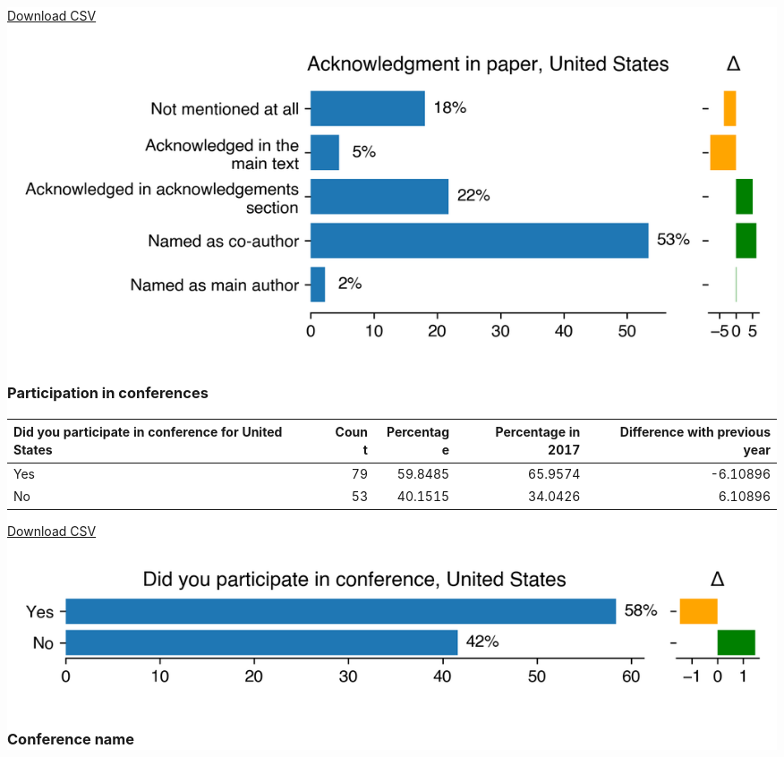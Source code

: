 [Download CSV](/csv/acknowledgment-in-paper_united-states.csv)

![acknowledgment-in-paper_united-states](/fig/acknowledgment-in-paper_united-states.png)

### Participation in conferences

| Did you participate in conference for United States   |   Count |   Percentage |   Percentage in 2017 |   Difference with previous year |
|:------------------------------------------------------|--------:|-------------:|---------------------:|--------------------------------:|
| Yes                                                   |      79 |      59.8485 |              65.9574 |                        -6.10896 |
| No                                                    |      53 |      40.1515 |              34.0426 |                         6.10896 |

[Download CSV](/csv/did-you-participate-in-conference_united-states.csv)

![did-you-participate-in-conference_united-states](/fig/did-you-participate-in-conference_united-states.png)

### Conference name
